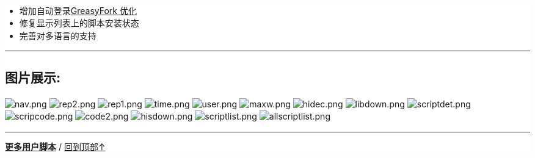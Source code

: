   - 增加自动登录[GreasyFork 优化](https://greasyfork.org/zh-CN/scripts/475722)
  - 修复显示列表上的脚本安装状态
  - 完善对多语言的支持

---



## 图片展示:

<img src="https://img.xwyue.com/i/2024/07/12/669052994d5f4.png" alt="nav.png" width="800">
<img src="https://img.xwyue.com/i/2024/07/12/66905299aaa1e.png" alt="rep2.png" width="800">
<img src="https://img.xwyue.com/i/2024/07/12/6690529a9d5e5.png" alt="rep1.png" width="800">
<img src="https://img.xwyue.com/i/2024/07/12/6690529c24d9a.png" alt="time.png" width="800">
<img src="https://img.xwyue.com/i/2024/07/12/6690529c57dab.png" alt="user.png" width="800">
<img src="https://img.xwyue.com/i/2024/07/12/6690529c62ebd.png" alt="maxw.png" width="800">
<img src="https://img.xwyue.com/i/2024/07/12/6690529c744ea.png" alt="hidec.png" width="800">
<img src="https://img.xwyue.com/i/2024/07/12/6690529c84351.png" alt="libdown.png" width="800">
<img src="https://img.xwyue.com/i/2024/07/12/6690529ca36ab.png" alt="scriptdet.png" width="800">
<img src="https://img.xwyue.com/i/2024/07/12/6690529cb6d3f.png" alt="scripcode.png" width="800">
<img src="https://img.xwyue.com/i/2024/07/12/6690529cbdc2f.png" alt="code2.png" width="800">
<img src="https://img.xwyue.com/i/2024/07/12/6690529cce8da.png" alt="hisdown.png" width="800">
<img src="https://img.xwyue.com/i/2024/07/12/6690529ccfeab.png" alt="scriptlist.png" width="800">
<img src="https://img.xwyue.com/i/2024/07/12/6690529cd54fc.png" alt="allscriptlist.png" width="800">

---

<p><a href="https://github.com/10086100886/UserScripts"><strong>更多用户脚本</strong></a> /
<a href="#">回到顶部↑</a></p>


